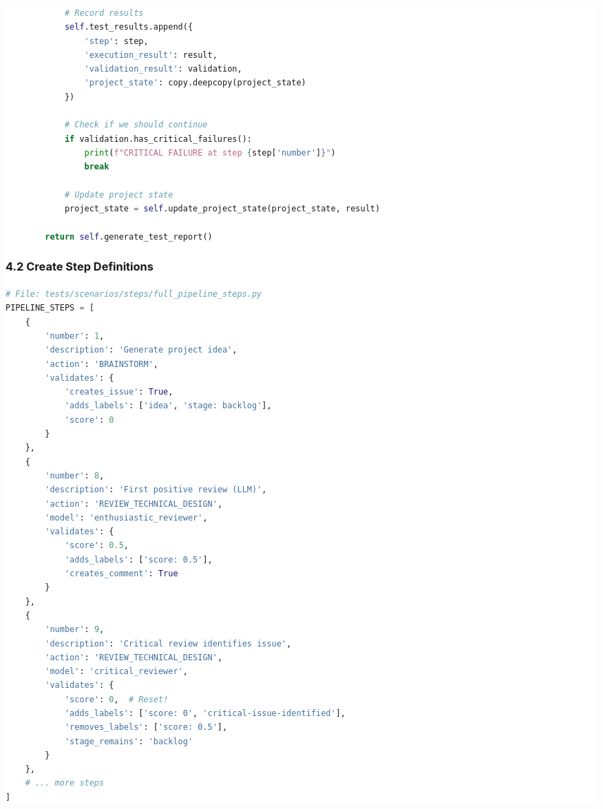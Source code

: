 ```python
            # Record results
            self.test_results.append({
                'step': step,
                'execution_result': result,
                'validation_result': validation,
                'project_state': copy.deepcopy(project_state)
            })
            
            # Check if we should continue
            if validation.has_critical_failures():
                print(f"CRITICAL FAILURE at step {step['number']}")
                break
            
            # Update project state
            project_state = self.update_project_state(project_state, result)
        
        return self.generate_test_report()
```

### 4.2 Create Step Definitions
```python
# File: tests/scenarios/steps/full_pipeline_steps.py
PIPELINE_STEPS = [
    {
        'number': 1,
        'description': 'Generate project idea',
        'action': 'BRAINSTORM',
        'validates': {
            'creates_issue': True,
            'adds_labels': ['idea', 'stage: backlog'],
            'score': 0
        }
    },
    {
        'number': 8,
        'description': 'First positive review (LLM)',
        'action': 'REVIEW_TECHNICAL_DESIGN',
        'model': 'enthusiastic_reviewer',
        'validates': {
            'score': 0.5,
            'adds_labels': ['score: 0.5'],
            'creates_comment': True
        }
    },
    {
        'number': 9,
        'description': 'Critical review identifies issue',
        'action': 'REVIEW_TECHNICAL_DESIGN', 
        'model': 'critical_reviewer',
        'validates': {
            'score': 0,  # Reset!
            'adds_labels': ['score: 0', 'critical-issue-identified'],
            'removes_labels': ['score: 0.5'],
            'stage_remains': 'backlog'
        }
    },
    # ... more steps
]
```
